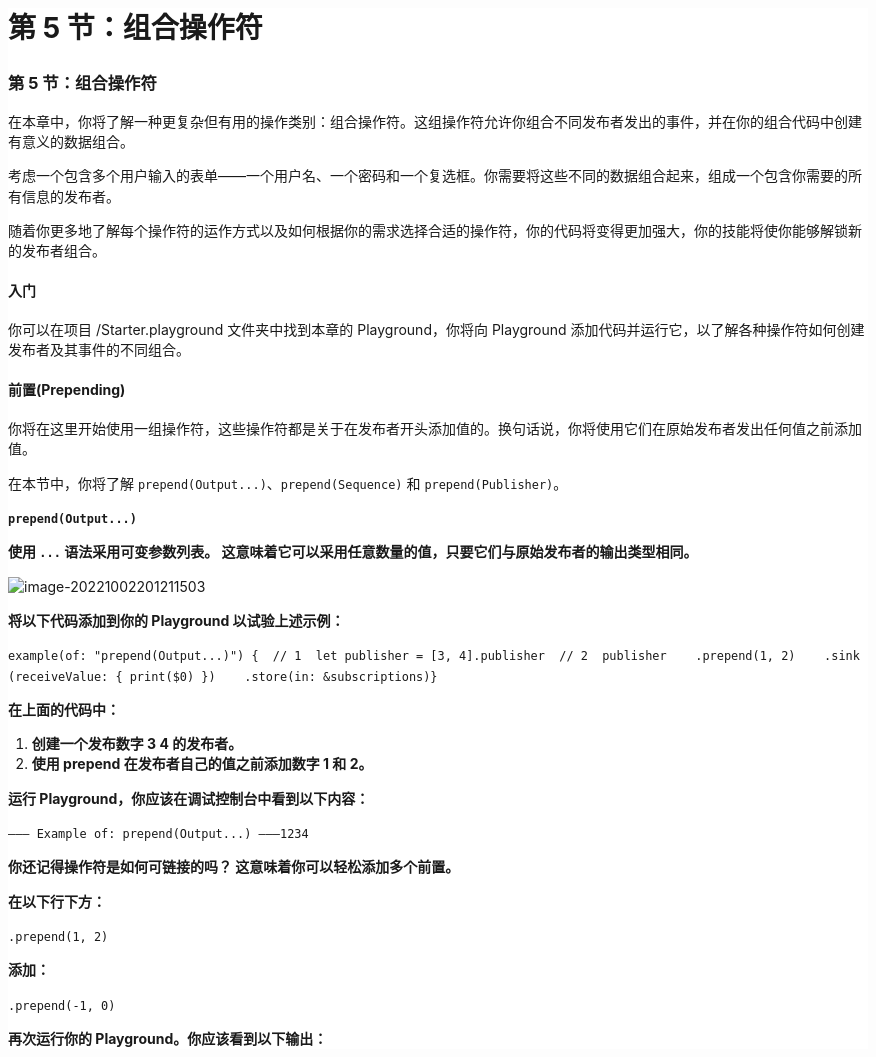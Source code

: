 # 第 5 节：组合操作符

### 第 5 节：组合操作符

在本章中，你将了解一种更复杂但有用的操作类别：组合操作符。这组操作符允许你组合不同发布者发出的事件，并在你的组合代码中创建有意义的数据组合。

考虑一个包含多个用户输入的表单——一个用户名、一个密码和一个复选框。你需要将这些不同的数据组合起来，组成一个包含你需要的所有信息的发布者。

随着你更多地了解每个操作符的运作方式以及如何根据你的需求选择合适的操作符，你的代码将变得更加强大，你的技能将使你能够解锁新的发布者组合。

#### 入门

你可以在项目 /Starter.playground 文件夹中找到本章的 Playground，你将向 Playground 添加代码并运行它，以了解各种操作符如何创建发布者及其事件的不同组合。

#### 前置(Prepending)

你将在这里开始使用一组操作符，这些操作符都是关于在发布者开头添加值的。换句话说，你将使用它们在原始发布者发出任何值之前添加值。

在本节中，你将了解 `prepend(Output...)`、`prepend(Sequence)` 和 `prepend(Publisher)`。

**`prepend(Output...)`**

**使用 `...` 语法采用可变参数列表。 这意味着它可以采用任意数量的值，只要它们与原始发布者的输出类型相同。**

![image-20221002201211503](https://raw.githubusercontent.com/LLLLLayer/picture-bed/main/img/Kodeco/image-20221002201211503.png)

**将以下代码添加到你的 Playground 以试验上述示例：**

```
example(of: "prepend(Output...)") {  // 1  let publisher = [3, 4].publisher​  // 2  publisher    .prepend(1, 2)    .sink(receiveValue: { print($0) })    .store(in: &subscriptions)}
```

**在上面的代码中：**

1. **创建一个发布数字 3 4 的发布者。**
2. **使用 prepend 在发布者自己的值之前添加数字 1 和 2。**

**运行 Playground，你应该在调试控制台中看到以下内容：**

```
——— Example of: prepend(Output...) ———1234
```

**你还记得操作符是如何可链接的吗？ 这意味着你可以轻松添加多个前置。**

**在以下行下方：**

```
.prepend(1, 2)
```

**添加：**

```
.prepend(-1, 0)
```

**再次运行你的 Playground。你应该看到以下输出：**
